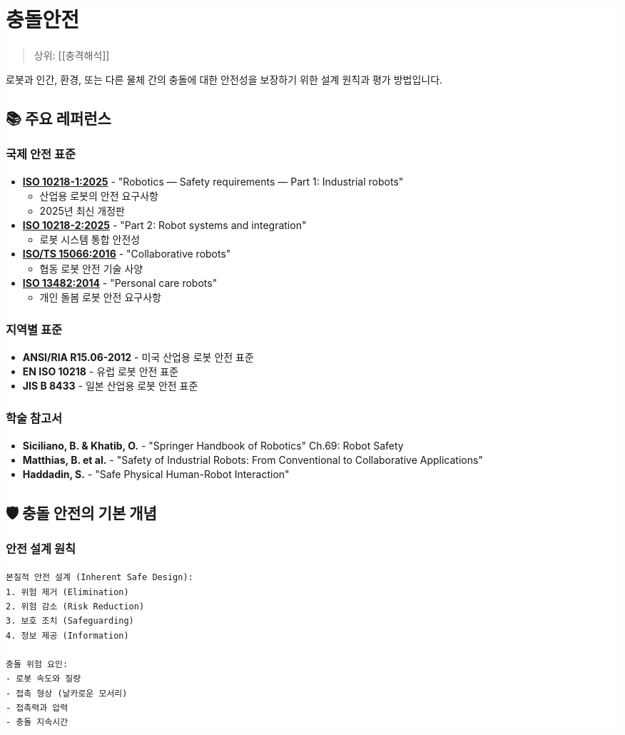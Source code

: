 # 충돌안전

> 상위: [[충격해석]]

로봇과 인간, 환경, 또는 다른 물체 간의 충돌에 대한 안전성을 보장하기 위한 설계 원칙과 평가 방법입니다.

## 📚 주요 레퍼런스

### 국제 안전 표준
- **[ISO 10218-1:2025](https://www.iso.org/standard/73933.html)** - "Robotics — Safety requirements — Part 1: Industrial robots"
  - 산업용 로봇의 안전 요구사항
  - 2025년 최신 개정판
- **[ISO 10218-2:2025](https://www.iso.org/standard/73934.html)** - "Part 2: Robot systems and integration"
  - 로봇 시스템 통합 안전성
- **[ISO/TS 15066:2016](https://www.iso.org/standard/62996.html)** - "Collaborative robots"
  - 협동 로봇 안전 기술 사양
- **[ISO 13482:2014](https://www.iso.org/standard/53820.html)** - "Personal care robots"
  - 개인 돌봄 로봇 안전 요구사항

### 지역별 표준
- **ANSI/RIA R15.06-2012** - 미국 산업용 로봇 안전 표준
- **EN ISO 10218** - 유럽 로봇 안전 표준
- **JIS B 8433** - 일본 산업용 로봇 안전 표준

### 학술 참고서
- **Siciliano, B. & Khatib, O.** - "Springer Handbook of Robotics" Ch.69: Robot Safety
- **Matthias, B. et al.** - "Safety of Industrial Robots: From Conventional to Collaborative Applications"
- **Haddadin, S.** - "Safe Physical Human-Robot Interaction"
## 🛡️ 충돌 안전의 기본 개념

### 안전 설계 원칙
```
본질적 안전 설계 (Inherent Safe Design):
1. 위험 제거 (Elimination)
2. 위험 감소 (Risk Reduction)
3. 보호 조치 (Safeguarding)
4. 정보 제공 (Information)

충돌 위험 요인:
- 로봇 속도와 질량
- 접촉 형상 (날카로운 모서리)
- 접촉력과 압력
- 충돌 지속시간
```
